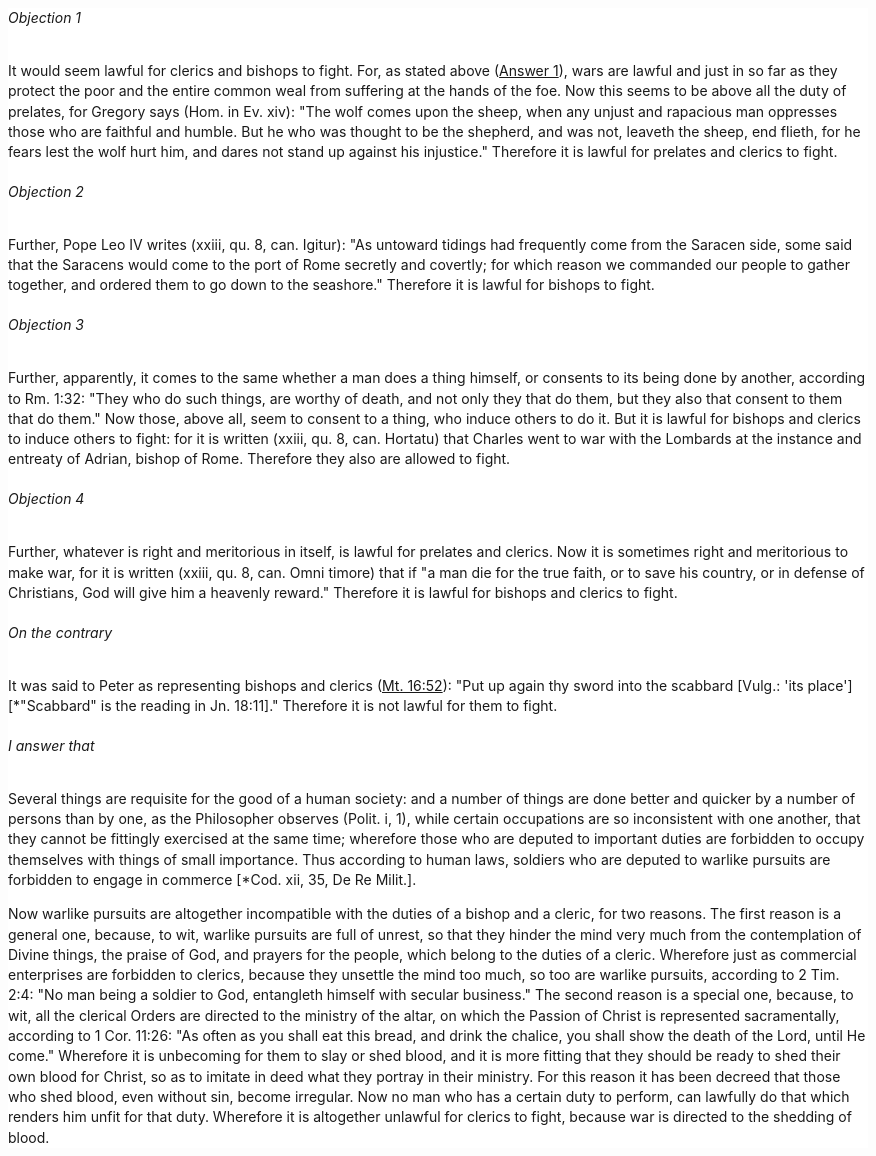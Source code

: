 ###### Objection 1
It would seem lawful for clerics and bishops to fight. For, as stated above ([Answer 1](#1.%20Whether%20it%20is%20always%20sinful%20to%20wage%20war?%20)), wars are lawful and just in so far as they protect the poor and the entire common weal from suffering at the hands of the foe. Now this seems to be above all the duty of prelates, for Gregory says (Hom. in Ev. xiv): "The wolf comes upon the sheep, when any unjust and rapacious man oppresses those who are faithful and humble. But he who was thought to be the shepherd, and was not, leaveth the sheep, end flieth, for he fears lest the wolf hurt him, and dares not stand up against his injustice." Therefore it is lawful for prelates and clerics to fight.  

###### Objection 2
Further, Pope Leo IV writes (xxiii, qu. 8, can. Igitur): "As untoward tidings had frequently come from the Saracen side, some said that the Saracens would come to the port of Rome secretly and covertly; for which reason we commanded our people to gather together, and ordered them to go down to the seashore." Therefore it is lawful for bishops to fight.  

###### Objection 3
Further, apparently, it comes to the same whether a man does a thing himself, or consents to its being done by another, according to Rm. 1:32: "They who do such things, are worthy of death, and not only they that do them, but they also that consent to them that do them." Now those, above all, seem to consent to a thing, who induce others to do it. But it is lawful for bishops and clerics to induce others to fight: for it is written (xxiii, qu. 8, can. Hortatu) that Charles went to war with the Lombards at the instance and entreaty of Adrian, bishop of Rome. Therefore they also are allowed to fight.  

###### Objection 4
Further, whatever is right and meritorious in itself, is lawful for prelates and clerics. Now it is sometimes right and meritorious to make war, for it is written (xxiii, qu. 8, can. Omni timore) that if "a man die for the true faith, or to save his country, or in defense of Christians, God will give him a heavenly reward." Therefore it is lawful for bishops and clerics to fight.  

###### On the contrary
It was said to Peter as representing bishops and clerics ([Mt. 16:52](http://bible.gospelcom.net/bible?Mt++16:52)): "Put up again thy sword into the scabbard \[Vulg.: 'its place'\] \[\*"Scabbard" is the reading in Jn. 18:11\]." Therefore it is not lawful for them to fight.  

###### I answer that
Several things are requisite for the good of a human society: and a number of things are done better and quicker by a number of persons than by one, as the Philosopher observes (Polit. i, 1), while certain occupations are so inconsistent with one another, that they cannot be fittingly exercised at the same time; wherefore those who are deputed to important duties are forbidden to occupy themselves with things of small importance. Thus according to human laws, soldiers who are deputed to warlike pursuits are forbidden to engage in commerce \[\*Cod. xii, 35, De Re Milit.\].  

Now warlike pursuits are altogether incompatible with the duties of a bishop and a cleric, for two reasons. The first reason is a general one, because, to wit, warlike pursuits are full of unrest, so that they hinder the mind very much from the contemplation of Divine things, the praise of God, and prayers for the people, which belong to the duties of a cleric. Wherefore just as commercial enterprises are forbidden to clerics, because they unsettle the mind too much, so too are warlike pursuits, according to 2 Tim. 2:4: "No man being a soldier to God, entangleth himself with secular business." The second reason is a special one, because, to wit, all the clerical Orders are directed to the ministry of the altar, on which the Passion of Christ is represented sacramentally, according to 1 Cor. 11:26: "As often as you shall eat this bread, and drink the chalice, you shall show the death of the Lord, until He come." Wherefore it is unbecoming for them to slay or shed blood, and it is more fitting that they should be ready to shed their own blood for Christ, so as to imitate in deed what they portray in their ministry. For this reason it has been decreed that those who shed blood, even without sin, become irregular. Now no man who has a certain duty to perform, can lawfully do that which renders him unfit for that duty. Wherefore it is altogether unlawful for clerics to fight, because war is directed to the shedding of blood.  
